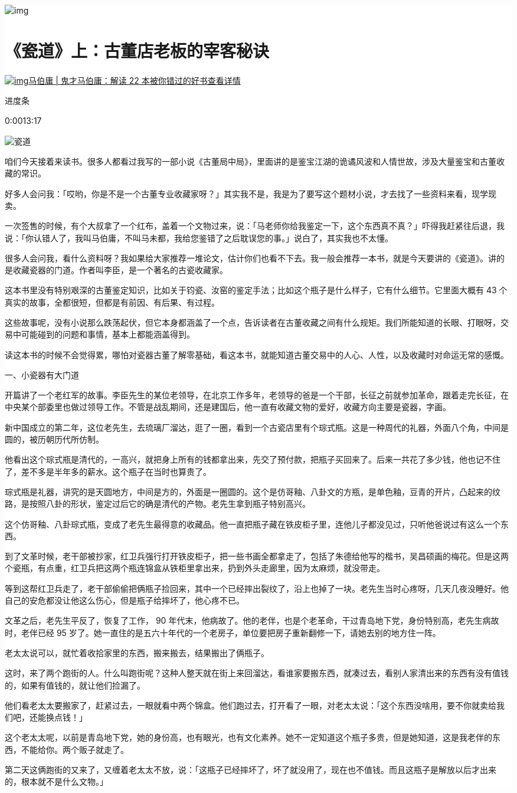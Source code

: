
![img](https://pic1.zhimg.com/50/v2-7a221b3d69bc9fd52a5d50dd9f6fb62c_60w.webp)

# 《瓷道》上：古董店老板的宰客秘诀

[![img](https://pic1.zhimg.com/50/v2-9e468f8f9cbffc0794bdbbaefff401ba_100w.webp)马伯庸 | 鬼才马伯庸：解读 22 本被你错过的好书查看详情](https://www.zhihu.com/remix/albums/1090001284794470400)



进度条

0:0013:17

![瓷道 ](https://pic4.zhimg.com/v2-87f9a08e4d009b29e1be7dd14ecab584.webp)

咱们今天接着来读书。很多人都看过我写的一部小说《古董局中局》，里面讲的是鉴宝江湖的诡谲风波和人情世故，涉及大量鉴宝和古董收藏的常识。

好多人会问我：「哎哟，你是不是一个古董专业收藏家呀？」其实我不是，我是为了要写这个题材小说，才去找了一些资料来看，现学现卖。

一次签售的时候，有个大叔拿了一个红布，盖着一个文物过来，说：「马老师你给我鉴定一下，这个东西真不真？」吓得我赶紧往后退，我说：「你认错人了，我叫马伯庸，不叫马未都，我给您鉴错了之后耽误您的事。」说白了，其实我也不太懂。

很多人会问我，看什么资料呀？我如果给大家推荐一堆论文，估计你们也看不下去。我一般会推荐一本书，就是今天要讲的《瓷道》。讲的是收藏瓷器的门道。作者叫李臣，是一个著名的古瓷收藏家。

这本书里没有特别艰深的古董鉴定知识，比如关于钧瓷、汝窑的鉴定手法；比如这个瓶子是什么样子，它有什么细节。它里面大概有 43 个真实的故事，全都很短，但都是有前因、有后果、有过程。

这些故事呢，没有小说那么跌荡起伏，但它本身都涵盖了一个点，告诉读者在古董收藏之间有什么规矩。我们所能知道的长眼、打眼呀，交易中可能碰到的问题和事情，基本上都能涵盖得到。

读这本书的时候不会觉得累，哪怕对瓷器古董了解零基础，看这本书，就能知道古董交易中的人心、人性，以及收藏时对命运无常的感慨。

一、小瓷器有大门道

开篇讲了一个老红军的故事。李臣先生的某位老领导，在北京工作多年，老领导的爸是一个干部，长征之前就参加革命，跟着走完长征，在中央某个部委里也做过领导工作。不管是战乱期间，还是建国后，他一直有收藏文物的爱好，收藏方向主要是瓷器，字画。

新中国成立的第二年，这位老先生，去琉璃厂溜达，逛了一圈，看到一个古瓷店里有个琮式瓶。这是一种周代的礼器，外面八个角，中间是圆的，被历朝历代所仿制。

他看出这个琮式瓶是清代的，一高兴，就把身上所有的钱都拿出来，先交了预付款，把瓶子买回来了。后来一共花了多少钱，他也记不住了，差不多是半年多的薪水。这个瓶子在当时也算贵了。

琮式瓶是礼器，讲究的是天圆地方，中间是方的，外面是一圈圆的。这个是仿哥釉、八卦文的方瓶，是单色釉，豆青的开片，凸起来的纹路，是按照八卦的形状，鉴定过后它的确是清代的产物。老先生拿到瓶子特别高兴。

这个仿哥釉、八卦琮式瓶，变成了老先生最得意的收藏品。他一直把瓶子藏在铁皮柜子里，连他儿子都没见过，只听他爸说过有这么一个东西。

到了文革时候，老干部被抄家，红卫兵强行打开铁皮柜子，把一些书画全都拿走了，包括了朱德给他写的楷书，吴昌硕画的梅花。但是这两个瓷瓶，有点重，红卫兵把这两个瓶连锦盒从铁柜里拿出来，扔到外头走廊里，因为太麻烦，就没带走。

等到这帮红卫兵走了，老干部偷偷把俩瓶子捡回来，其中一个已经摔出裂纹了，沿上也掉了一块。老先生当时心疼呀，几天几夜没睡好。他自己的安危都没让他这么伤心，但是瓶子给摔坏了，他心疼不已。

文革之后，老先生平反了，恢复了工作， 90 年代末，他病故了。他的老伴，也是个老革命，干过青岛地下党，身份特别高，老先生病故时，老伴已经 95 岁了。她一直住的是五六十年代的一个老房子，单位要把房子重新翻修一下，请她去别的地方住一阵。

老太太说可以，就忙着收拾家里的东西，搬来搬去，结果搬出了俩瓶子。

这时，来了两个跑街的人。什么叫跑街呢？这种人整天就在街上来回溜达，看谁家要搬东西，就凑过去，看别人家清出来的东西有没有值钱的，如果有值钱的，就让他们捡漏了。

他们看老太太要搬家了，赶紧过去，一眼就看中两个锦盒。他们跑过去，打开看了一眼，对老太太说：「这个东西没啥用，要不你就卖给我们吧，还能换点钱！」

这个老太太呢，以前是青岛地下党，她的身份高，也有眼光，也有文化素养。她不一定知道这个瓶子多贵，但是她知道，这是我老伴的东西，不能给你。两个贩子就走了。

第二天这俩跑街的又来了，又缠着老太太不放，说：「这瓶子已经摔坏了，坏了就没用了，现在也不值钱。而且这瓶子是解放以后才出来的，根本就不是什么文物。」
